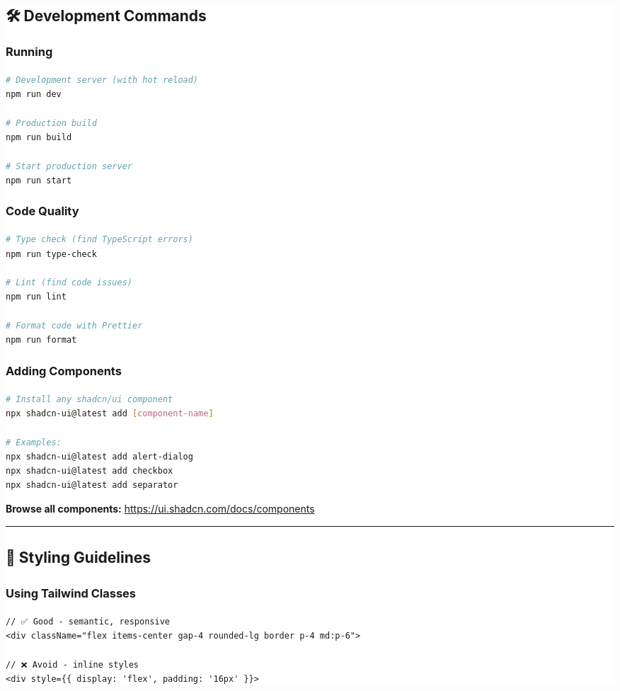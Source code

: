 
## 🛠️ Development Commands

### Running
```bash
# Development server (with hot reload)
npm run dev

# Production build
npm run build

# Start production server
npm run start
```

### Code Quality
```bash
# Type check (find TypeScript errors)
npm run type-check

# Lint (find code issues)
npm run lint

# Format code with Prettier
npm run format
```

### Adding Components
```bash
# Install any shadcn/ui component
npx shadcn-ui@latest add [component-name]

# Examples:
npx shadcn-ui@latest add alert-dialog
npx shadcn-ui@latest add checkbox
npx shadcn-ui@latest add separator
```

**Browse all components:** https://ui.shadcn.com/docs/components

---

## 🎨 Styling Guidelines

### Using Tailwind Classes
```tsx
// ✅ Good - semantic, responsive
<div className="flex items-center gap-4 rounded-lg border p-4 md:p-6">

// ❌ Avoid - inline styles
<div style={{ display: 'flex', padding: '16px' }}>
```
